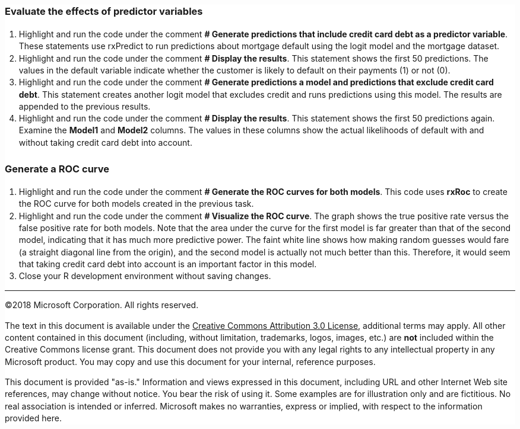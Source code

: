 ### Evaluate the effects of predictor variables

1. Highlight and run the code under the comment **# Generate predictions that include credit card debt as a predictor variable**. These statements use rxPredict to run predictions about mortgage default using the logit model and the mortgage dataset.
2. Highlight and run the code under the comment **# Display the results**. This statement shows the first 50 predictions. The values in the default variable indicate whether the customer is likely to default on their payments (1) or not (0).
3. Highlight and run the code under the comment **# Generate predictions a model and predictions that exclude credit card debt**. This statement creates another logit model that excludes credit and runs predictions using this model. The results are appended to the previous results.
4. Highlight and run the code under the comment **# Display the results**. This statement shows the first 50 predictions again. Examine the **Model1** and **Model2** columns. The values in these columns show the actual likelihoods of default with and without taking credit card debt into account.

### Generate a ROC curve

1. Highlight and run the code under the comment **# Generate the ROC curves for both models**. This code uses **rxRoc** to create the ROC curve for both models created in the previous task.
2. Highlight and run the code under the comment **# Visualize the ROC curve**. The graph shows the true positive rate versus the false positive rate for both models. Note that the area under the curve for the first model is far greater than that of the second model, indicating that it has much more predictive power. The faint white line shows how making random guesses would fare (a straight diagonal line from the origin), and the second model is actually not much better than this. Therefore, it would seem that taking credit card debt into account is an important factor in this model.
3. Close your R development environment without saving changes.

---

©2018 Microsoft Corporation. All rights reserved.

The text in this document is available under the [Creative Commons Attribution 3.0 License](https://creativecommons.org/licenses/by/3.0/legalcode), additional terms may apply. All other content contained in this document (including, without limitation, trademarks, logos, images, etc.) are **not** included within the Creative Commons license grant. This document does not provide you with any legal rights to any intellectual property in any Microsoft product. You may copy and use this document for your internal, reference purposes.

This document is provided "as-is." Information and views expressed in this document, including URL and other Internet Web site references, may change without notice. You bear the risk of using it. Some examples are for illustration only and are fictitious. No real association is intended or inferred. Microsoft makes no warranties, express or implied, with respect to the information provided here.

